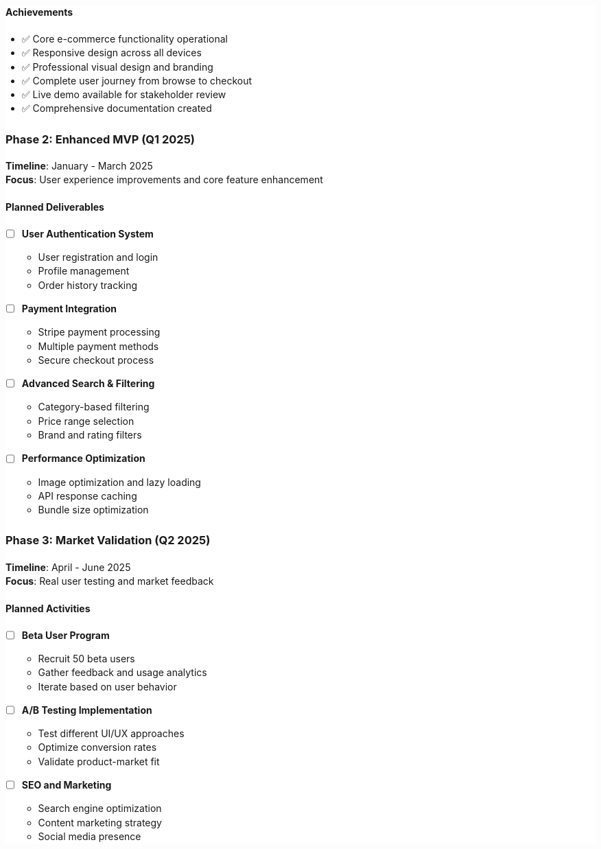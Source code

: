 #### **Achievements**
- ✅ Core e-commerce functionality operational
- ✅ Responsive design across all devices
- ✅ Professional visual design and branding
- ✅ Complete user journey from browse to checkout
- ✅ Live demo available for stakeholder review
- ✅ Comprehensive documentation created

### **Phase 2: Enhanced MVP (Q1 2025)**
**Timeline**: January - March 2025  
**Focus**: User experience improvements and core feature enhancement

#### **Planned Deliverables**
- [ ] **User Authentication System**
  - User registration and login
  - Profile management
  - Order history tracking

- [ ] **Payment Integration**
  - Stripe payment processing
  - Multiple payment methods
  - Secure checkout process

- [ ] **Advanced Search & Filtering**
  - Category-based filtering
  - Price range selection
  - Brand and rating filters

- [ ] **Performance Optimization**
  - Image optimization and lazy loading
  - API response caching
  - Bundle size optimization

### **Phase 3: Market Validation (Q2 2025)**
**Timeline**: April - June 2025  
**Focus**: Real user testing and market feedback

#### **Planned Activities**
- [ ] **Beta User Program**
  - Recruit 50 beta users
  - Gather feedback and usage analytics
  - Iterate based on user behavior

- [ ] **A/B Testing Implementation**
  - Test different UI/UX approaches
  - Optimize conversion rates
  - Validate product-market fit

- [ ] **SEO and Marketing**
  - Search engine optimization
  - Content marketing strategy
  - Social media presence
